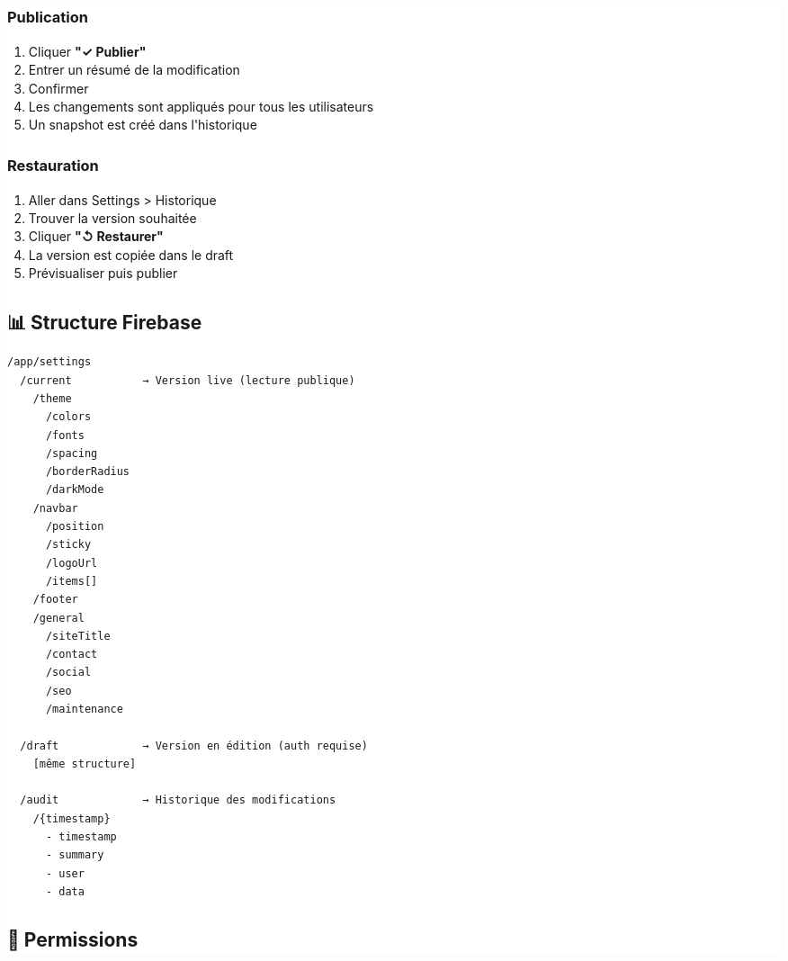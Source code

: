 ### Publication
1. Cliquer **"✓ Publier"**
2. Entrer un résumé de la modification
3. Confirmer
4. Les changements sont appliqués pour tous les utilisateurs
5. Un snapshot est créé dans l'historique

### Restauration
1. Aller dans Settings > Historique
2. Trouver la version souhaitée
3. Cliquer **"↺ Restaurer"**
4. La version est copiée dans le draft
5. Prévisualiser puis publier

## 📊 Structure Firebase

```
/app/settings
  /current           → Version live (lecture publique)
    /theme
      /colors
      /fonts
      /spacing
      /borderRadius
      /darkMode
    /navbar
      /position
      /sticky
      /logoUrl
      /items[]
    /footer
    /general
      /siteTitle
      /contact
      /social
      /seo
      /maintenance
      
  /draft             → Version en édition (auth requise)
    [même structure]
    
  /audit             → Historique des modifications
    /{timestamp}
      - timestamp
      - summary
      - user
      - data
```

## 🔐 Permissions
